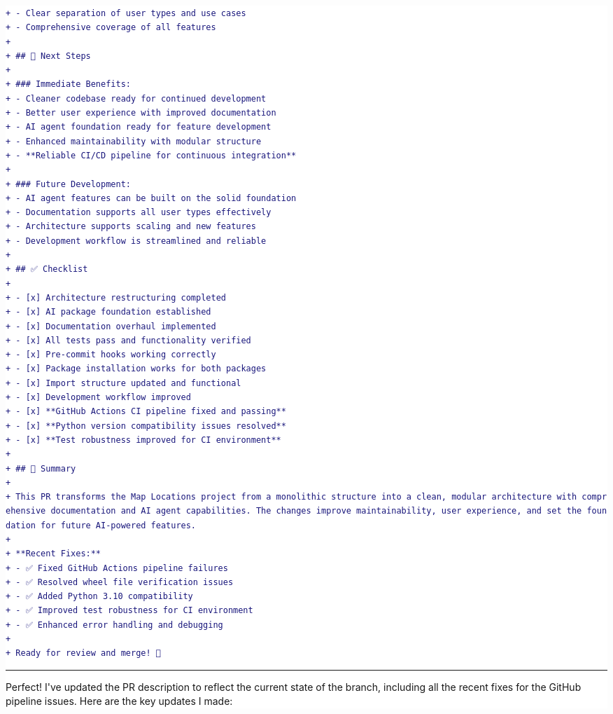 ```diff
+ - Clear separation of user types and use cases
+ - Comprehensive coverage of all features
+
+ ## 🚀 Next Steps
+
+ ### Immediate Benefits:
+ - Cleaner codebase ready for continued development
+ - Better user experience with improved documentation
+ - AI agent foundation ready for feature development
+ - Enhanced maintainability with modular structure
+ - **Reliable CI/CD pipeline for continuous integration**
+
+ ### Future Development:
+ - AI agent features can be built on the solid foundation
+ - Documentation supports all user types effectively
+ - Architecture supports scaling and new features
+ - Development workflow is streamlined and reliable
+
+ ## ✅ Checklist
+
+ - [x] Architecture restructuring completed
+ - [x] AI package foundation established
+ - [x] Documentation overhaul implemented
+ - [x] All tests pass and functionality verified
+ - [x] Pre-commit hooks working correctly
+ - [x] Package installation works for both packages
+ - [x] Import structure updated and functional
+ - [x] Development workflow improved
+ - [x] **GitHub Actions CI pipeline fixed and passing**
+ - [x] **Python version compatibility issues resolved**
+ - [x] **Test robustness improved for CI environment**
+
+ ## 🎉 Summary
+
+ This PR transforms the Map Locations project from a monolithic structure into a clean, modular architecture with comprehensive documentation and AI agent capabilities. The changes improve maintainability, user experience, and set the foundation for future AI-powered features.
+
+ **Recent Fixes:**
+ - ✅ Fixed GitHub Actions pipeline failures
+ - ✅ Resolved wheel file verification issues
+ - ✅ Added Python 3.10 compatibility
+ - ✅ Improved test robustness for CI environment
+ - ✅ Enhanced error handling and debugging
+
+ Ready for review and merge! 🚀
```

---

Perfect! I've updated the PR description to reflect the current state of the branch, including all the recent fixes for the GitHub pipeline issues. Here are the key updates I made:

